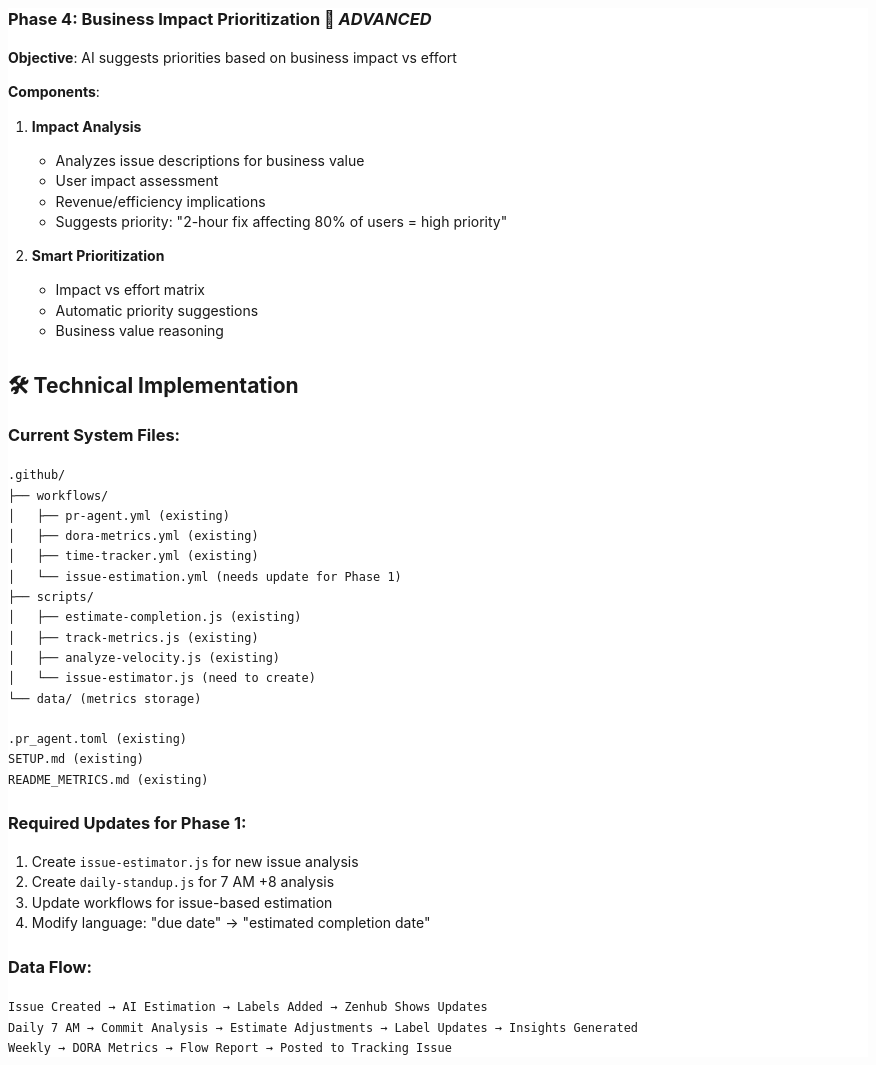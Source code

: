### **Phase 4: Business Impact Prioritization** 🎯 *ADVANCED*

**Objective**: AI suggests priorities based on business impact vs effort

**Components**:
1. **Impact Analysis**
   - Analyzes issue descriptions for business value
   - User impact assessment
   - Revenue/efficiency implications
   - Suggests priority: "2-hour fix affecting 80% of users = high priority"

2. **Smart Prioritization**
   - Impact vs effort matrix
   - Automatic priority suggestions
   - Business value reasoning

## 🛠️ Technical Implementation

### **Current System Files**:
```
.github/
├── workflows/
│   ├── pr-agent.yml (existing)
│   ├── dora-metrics.yml (existing)  
│   ├── time-tracker.yml (existing)
│   └── issue-estimation.yml (needs update for Phase 1)
├── scripts/
│   ├── estimate-completion.js (existing)
│   ├── track-metrics.js (existing)
│   ├── analyze-velocity.js (existing)
│   └── issue-estimator.js (need to create)
└── data/ (metrics storage)

.pr_agent.toml (existing)
SETUP.md (existing)
README_METRICS.md (existing)
```

### **Required Updates for Phase 1**:
1. Create `issue-estimator.js` for new issue analysis
2. Create `daily-standup.js` for 7 AM +8 analysis
3. Update workflows for issue-based estimation
4. Modify language: "due date" → "estimated completion date"

### **Data Flow**:
```
Issue Created → AI Estimation → Labels Added → Zenhub Shows Updates
Daily 7 AM → Commit Analysis → Estimate Adjustments → Label Updates → Insights Generated
Weekly → DORA Metrics → Flow Report → Posted to Tracking Issue
```
